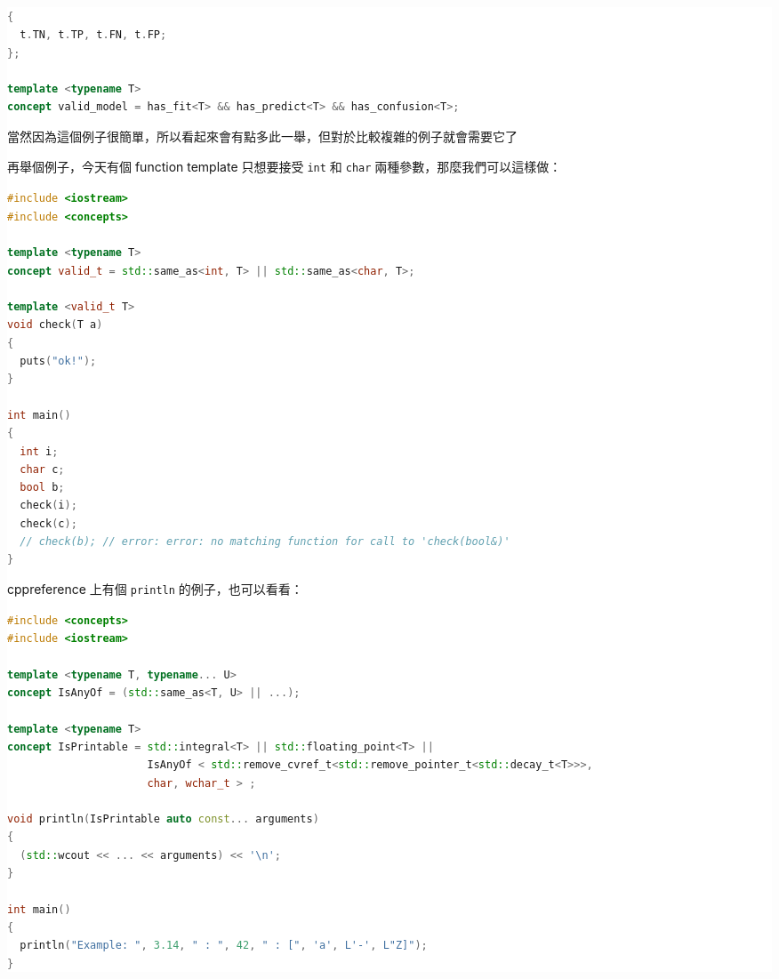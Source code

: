 ```cpp
{
  t.TN, t.TP, t.FN, t.FP;
};

template <typename T>
concept valid_model = has_fit<T> && has_predict<T> && has_confusion<T>;
```

當然因為這個例子很簡單，所以看起來會有點多此一舉，但對於比較複雜的例子就會需要它了

再舉個例子，今天有個 function template 只想要接受 `int` 和 `char` 兩種參數，那麼我們可以這樣做：

```cpp
#include <iostream>
#include <concepts>

template <typename T>
concept valid_t = std::same_as<int, T> || std::same_as<char, T>;

template <valid_t T>
void check(T a)
{
  puts("ok!");
}

int main()
{
  int i;
  char c;
  bool b;
  check(i);
  check(c);
  // check(b); // error: error: no matching function for call to 'check(bool&)'
}
```

cppreference 上有個 `println` 的例子，也可以看看：
```cpp
#include <concepts>
#include <iostream>

template <typename T, typename... U>
concept IsAnyOf = (std::same_as<T, U> || ...);

template <typename T>
concept IsPrintable = std::integral<T> || std::floating_point<T> ||
                      IsAnyOf < std::remove_cvref_t<std::remove_pointer_t<std::decay_t<T>>>,
                      char, wchar_t > ;

void println(IsPrintable auto const... arguments)
{
  (std::wcout << ... << arguments) << '\n';
}

int main()
{
  println("Example: ", 3.14, " : ", 42, " : [", 'a', L'-', L"Z]");
}
```

